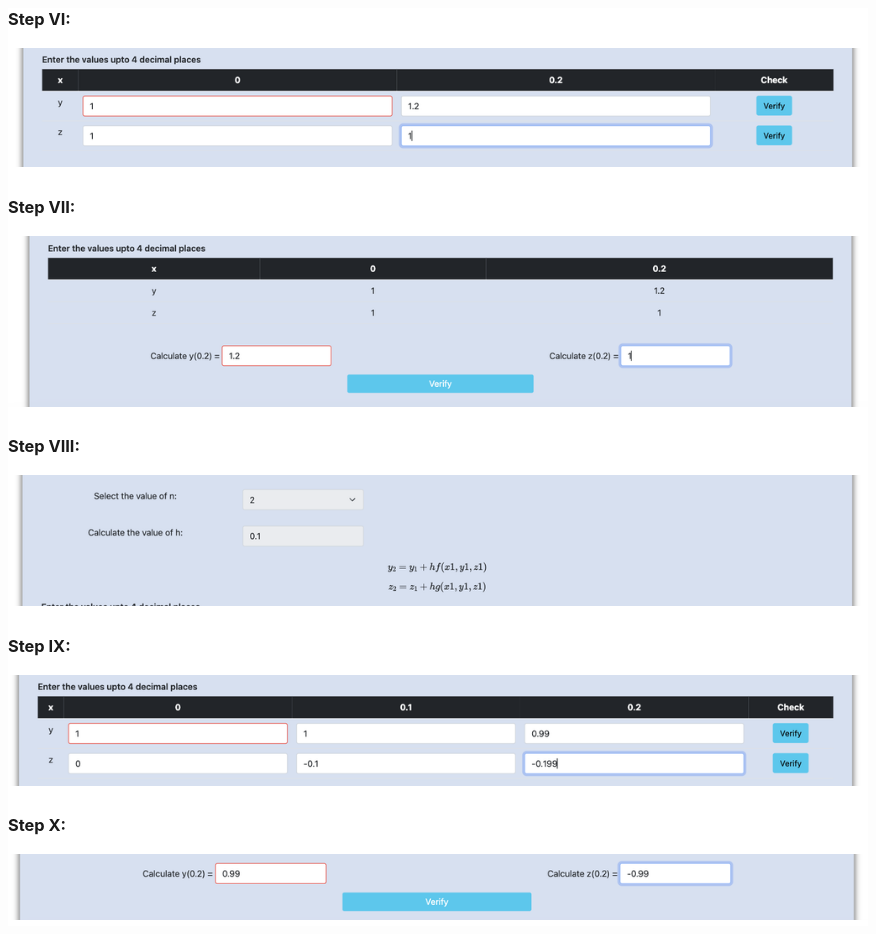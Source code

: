 <h3>Step VI:</h3>

<img src='./images/step6.png'  style='width: 100%;'> <br>

<h3>Step VII:</h3>

<img src='./images/step7.png'  style='width: 100%;'> <br>

<h3>Step VIII:</h3>

<img src='./images/step8.png'  style='width: 100%;'> <br>

<h3>Step IX:</h3>

<img src='./images/step9.png'  style='width: 100%;'> <br>


<h3>Step X:</h3>

<img src='./images/step10.png'  style='width: 100%;'> <br>



